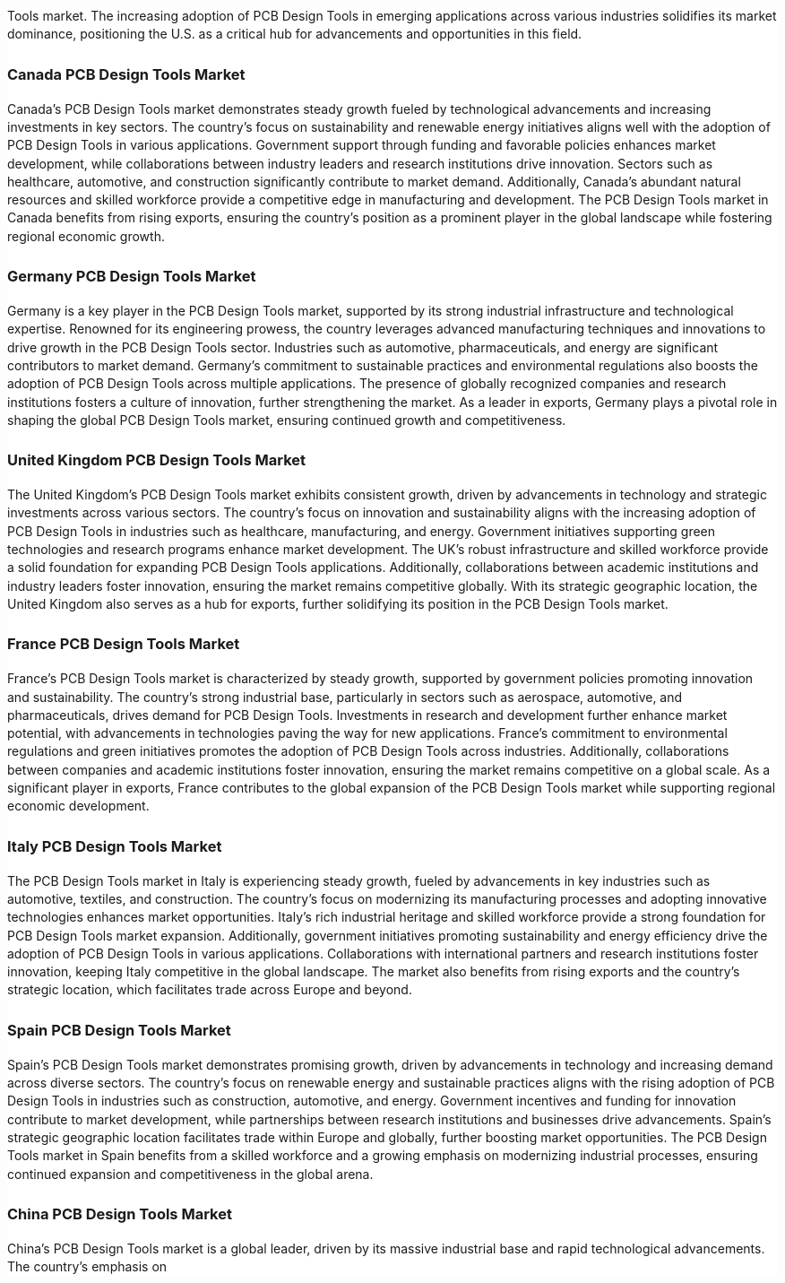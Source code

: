 Tools market. The increasing adoption of PCB Design Tools in emerging applications across various industries solidifies its market dominance, positioning the U.S. as a critical hub for advancements and opportunities in this field.</p><h3>Canada PCB Design Tools Market</h3><p>Canada&rsquo;s PCB Design Tools market demonstrates steady growth fueled by technological advancements and increasing investments in key sectors. The country&rsquo;s focus on sustainability and renewable energy initiatives aligns well with the adoption of PCB Design Tools in various applications. Government support through funding and favorable policies enhances market development, while collaborations between industry leaders and research institutions drive innovation. Sectors such as healthcare, automotive, and construction significantly contribute to market demand. Additionally, Canada&rsquo;s abundant natural resources and skilled workforce provide a competitive edge in manufacturing and development. The PCB Design Tools market in Canada benefits from rising exports, ensuring the country&rsquo;s position as a prominent player in the global landscape while fostering regional economic growth.</p><h3>Germany PCB Design Tools Market</h3><p>Germany is a key player in the PCB Design Tools market, supported by its strong industrial infrastructure and technological expertise. Renowned for its engineering prowess, the country leverages advanced manufacturing techniques and innovations to drive growth in the PCB Design Tools sector. Industries such as automotive, pharmaceuticals, and energy are significant contributors to market demand. Germany&rsquo;s commitment to sustainable practices and environmental regulations also boosts the adoption of PCB Design Tools across multiple applications. The presence of globally recognized companies and research institutions fosters a culture of innovation, further strengthening the market. As a leader in exports, Germany plays a pivotal role in shaping the global PCB Design Tools market, ensuring continued growth and competitiveness.</p><h3>United Kingdom PCB Design Tools Market</h3><p>The United Kingdom&rsquo;s PCB Design Tools market exhibits consistent growth, driven by advancements in technology and strategic investments across various sectors. The country&rsquo;s focus on innovation and sustainability aligns with the increasing adoption of PCB Design Tools in industries such as healthcare, manufacturing, and energy. Government initiatives supporting green technologies and research programs enhance market development. The UK&rsquo;s robust infrastructure and skilled workforce provide a solid foundation for expanding PCB Design Tools applications. Additionally, collaborations between academic institutions and industry leaders foster innovation, ensuring the market remains competitive globally. With its strategic geographic location, the United Kingdom also serves as a hub for exports, further solidifying its position in the PCB Design Tools market.</p><h3>France PCB Design Tools Market</h3><p>France&rsquo;s PCB Design Tools market is characterized by steady growth, supported by government policies promoting innovation and sustainability. The country&rsquo;s strong industrial base, particularly in sectors such as aerospace, automotive, and pharmaceuticals, drives demand for PCB Design Tools. Investments in research and development further enhance market potential, with advancements in technologies paving the way for new applications. France&rsquo;s commitment to environmental regulations and green initiatives promotes the adoption of PCB Design Tools across industries. Additionally, collaborations between companies and academic institutions foster innovation, ensuring the market remains competitive on a global scale. As a significant player in exports, France contributes to the global expansion of the PCB Design Tools market while supporting regional economic development.</p><h3>Italy PCB Design Tools Market</h3><p>The PCB Design Tools market in Italy is experiencing steady growth, fueled by advancements in key industries such as automotive, textiles, and construction. The country&rsquo;s focus on modernizing its manufacturing processes and adopting innovative technologies enhances market opportunities. Italy&rsquo;s rich industrial heritage and skilled workforce provide a strong foundation for PCB Design Tools market expansion. Additionally, government initiatives promoting sustainability and energy efficiency drive the adoption of PCB Design Tools in various applications. Collaborations with international partners and research institutions foster innovation, keeping Italy competitive in the global landscape. The market also benefits from rising exports and the country&rsquo;s strategic location, which facilitates trade across Europe and beyond.</p><h3>Spain PCB Design Tools Market</h3><p>Spain&rsquo;s PCB Design Tools market demonstrates promising growth, driven by advancements in technology and increasing demand across diverse sectors. The country&rsquo;s focus on renewable energy and sustainable practices aligns with the rising adoption of PCB Design Tools in industries such as construction, automotive, and energy. Government incentives and funding for innovation contribute to market development, while partnerships between research institutions and businesses drive advancements. Spain&rsquo;s strategic geographic location facilitates trade within Europe and globally, further boosting market opportunities. The PCB Design Tools market in Spain benefits from a skilled workforce and a growing emphasis on modernizing industrial processes, ensuring continued expansion and competitiveness in the global arena.</p><h3>China PCB Design Tools Market</h3><p>China&rsquo;s PCB Design Tools market is a global leader, driven by its massive industrial base and rapid technological advancements. The country&rsquo;s emphasis on